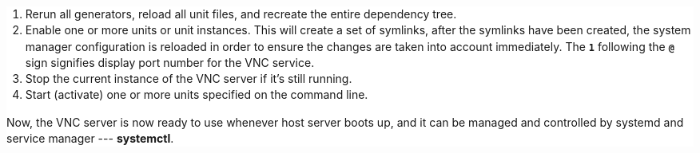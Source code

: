 1. Rerun all generators, reload all unit files, and recreate the entire dependency tree.
2. Enable one or more units or unit instances. This will create a set of symlinks, 
after the symlinks have been created, the system manager configuration is reloaded 
in order to ensure the changes are taken into account immediately. The **`1`** 
following the **`@`** sign signifies display port number for the VNC service. 
3. Stop the current instance of the VNC server if it’s still running. 
4. Start (activate) one or more units specified on the command line.

Now, the VNC server is now ready to use whenever host server boots up, and 
it can be managed and controlled by systemd and service manager --- **systemctl**.
